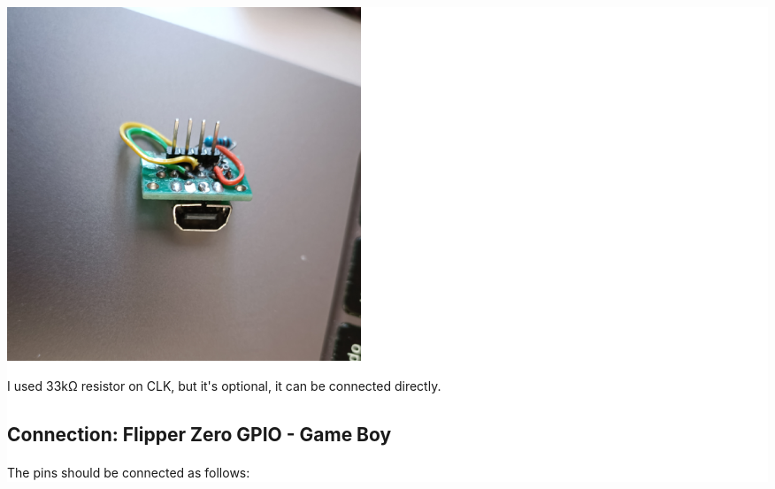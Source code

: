 <img src="./docs/images/flipper-zero-pcb.png" width="400" /><br />
</p>
I used 33kΩ resistor on CLK, but it's optional, it can be connected directly.


## Connection: Flipper Zero GPIO - Game Boy

The pins should be connected as follows:
